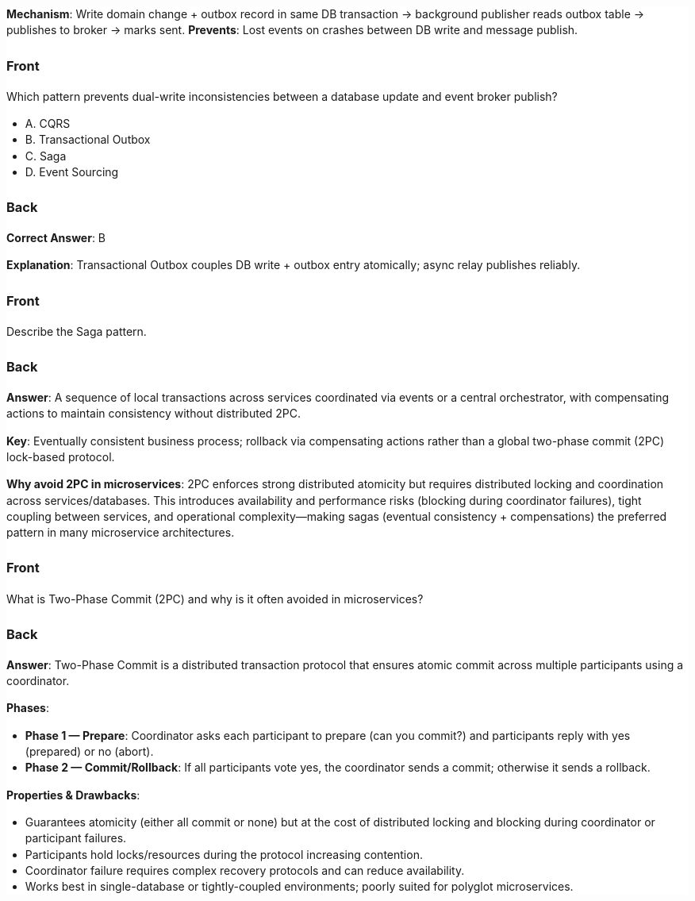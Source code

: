 **Mechanism**: Write domain change + outbox record in same DB transaction → background publisher reads outbox table → publishes to broker → marks sent.
**Prevents**: Lost events on crashes between DB write and message publish.



### Front
Which pattern prevents dual-write inconsistencies between a database update and event broker publish?

- A. CQRS
- B. Transactional Outbox
- C. Saga
- D. Event Sourcing

### Back
**Correct Answer**: B

**Explanation**: Transactional Outbox couples DB write + outbox entry atomically; async relay publishes reliably.



### Front
Describe the Saga pattern.

### Back
**Answer**: A sequence of local transactions across services coordinated via events or a central orchestrator, with compensating actions to maintain consistency without distributed 2PC.
 
**Key**: Eventually consistent business process; rollback via compensating actions rather than a global two-phase commit (2PC) lock-based protocol.

**Why avoid 2PC in microservices**: 2PC enforces strong distributed atomicity but requires distributed locking and coordination across services/databases. This introduces availability and performance risks (blocking during coordinator failures), tight coupling between services, and operational complexity—making sagas (eventual consistency + compensations) the preferred pattern in many microservice architectures.



### Front
What is Two-Phase Commit (2PC) and why is it often avoided in microservices?

### Back
**Answer**: Two-Phase Commit is a distributed transaction protocol that ensures atomic commit across multiple participants using a coordinator.

**Phases**:
- **Phase 1 — Prepare**: Coordinator asks each participant to prepare (can you commit?) and participants reply with yes (prepared) or no (abort).
- **Phase 2 — Commit/Rollback**: If all participants vote yes, the coordinator sends a commit; otherwise it sends a rollback.

**Properties & Drawbacks**:
- Guarantees atomicity (either all commit or none) but at the cost of distributed locking and blocking during coordinator or participant failures.
- Participants hold locks/resources during the protocol increasing contention.
- Coordinator failure requires complex recovery protocols and can reduce availability.
- Works best in single-database or tightly-coupled environments; poorly suited for polyglot microservices.
